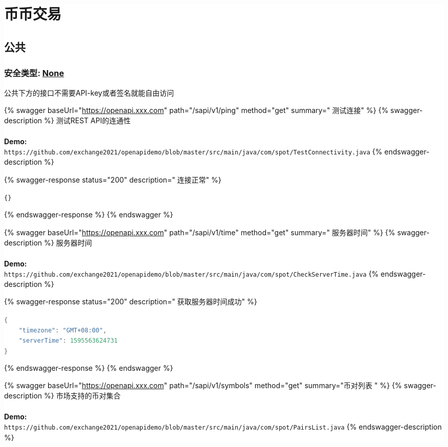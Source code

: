 # 币币交易

## 公共

### 安全类型: [None](general-info.md#jie-kou-jian-quan-lei-xing)

公共下方的接口不需要API-key或者签名就能自由访问

{% swagger baseUrl="https://openapi.xxx.com" path="/sapi/v1/ping" method="get" summary=" 测试连接" %}
{% swagger-description %}
&#x20;测试REST API的连通性\
\
**Demo:**\
`https://github.com/exchange2021/openapidemo/blob/master/src/main/java/com/spot/TestConnectivity.java`
{% endswagger-description %}

{% swagger-response status="200" description=" 连接正常" %}
```
{}
```
{% endswagger-response %}
{% endswagger %}

{% swagger baseUrl="https://openapi.xxx.com" path="/sapi/v1/time" method="get" summary=" 服务器时间" %}
{% swagger-description %}
&#x20;服务器时间\
\
**Demo:**\
`https://github.com/exchange2021/openapidemo/blob/master/src/main/java/com/spot/CheckServerTime.java`
{% endswagger-description %}

{% swagger-response status="200" description=" 获取服务器时间成功" %}
```java
{
    "timezone": "GMT+08:00",
    "serverTime": 1595563624731
}
```
{% endswagger-response %}
{% endswagger %}

{% swagger baseUrl="https://openapi.xxx.com" path="/sapi/v1/symbols" method="get" summary="币对列表 " %}
{% swagger-description %}
&#x20;市场支持的币对集合\
\
**Demo:**\
`https://github.com/exchange2021/openapidemo/blob/master/src/main/java/com/spot/PairsList.java`
{% endswagger-description %}
